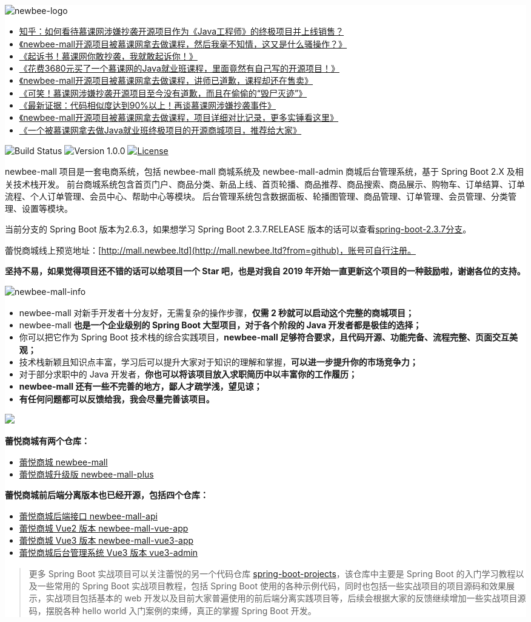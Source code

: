 ![newbee-logo](https://newbee-mall.oss-cn-beijing.aliyuncs.com/poster/product/newbee-logo.png?x-oss-process=image/resize,h_240,w_480)

- [知乎：如何看待慕课网涉嫌抄袭开源项目作为《Java工程师》的终极项目并上线销售？](https://www.zhihu.com/question/464292538)
- [《newbee-mall开源项目被慕课网拿去做课程，然后我毫不知情，这又是什么骚操作？》](https://mp.weixin.qq.com/s/xEk-y9HA8RxJWMplpTQ1MQ)
- [《起诉书！慕课网你敢抄袭，我就敢起诉你！》](https://mp.weixin.qq.com/s/oXr6O7u7vqQQi8mzTkoTDg)
- [《花费3680元买了一个慕课网的Java就业班课程，里面竟然有自己写的开源项目！》](https://mp.weixin.qq.com/s/TLZbAEjRi0YT1t8xoFv4dQ)
- [《newbee-mall开源项目被慕课网拿去做课程，讲师已道歉，课程却还在售卖》](https://mp.weixin.qq.com/s/sue5JyZcysFRNFTxUnZiIQ)
- [《可笑！慕课网涉嫌抄袭开源项目至今没有道歉，而且在偷偷的“毁尸灭迹”》](https://mp.weixin.qq.com/s/UTsA5WOFPH4UUf5rEj2HpQ)
- [《最新证据：代码相似度达到90%以上！再谈慕课网涉嫌抄袭事件》](https://mp.weixin.qq.com/s/myejz9icB55wfdHEFNvrBw)
- [《newbee-mall开源项目被慕课网拿去做课程，项目详细对比记录，更多实锤看这里》](https://mp.weixin.qq.com/s/JTt0r_t8qhfUwkhpdUjrTg)
- [《一个被慕课网拿去做Java就业班终极项目的开源商城项目，推荐给大家》](https://mp.weixin.qq.com/s/BKIETwgEPBprWYhQZJDLIA)

![Build Status](https://img.shields.io/badge/build-passing-green.svg)
![Version 1.0.0](https://img.shields.io/badge/version-1.0.0-yellow.svg)
[![License](https://img.shields.io/badge/license-GPL3.0-blue.svg)](https://github.com/newbee-ltd/newbee-mall/blob/master/LICENSE)

newbee-mall 项目是一套电商系统，包括 newbee-mall 商城系统及 newbee-mall-admin 商城后台管理系统，基于 Spring Boot 2.X 及相关技术栈开发。 前台商城系统包含首页门户、商品分类、新品上线、首页轮播、商品推荐、商品搜索、商品展示、购物车、订单结算、订单流程、个人订单管理、会员中心、帮助中心等模块。 后台管理系统包含数据面板、轮播图管理、商品管理、订单管理、会员管理、分类管理、设置等模块。

当前分支的 Spring Boot 版本为2.6.3，如果想学习 Spring Boot 2.3.7.RELEASE 版本的话可以查看[spring-boot-2.3.7分支](https://github.com/newbee-ltd/newbee-mall/tree/spring-boot-2.3.7)。

蕾悦商城线上预览地址：[http://mall.newbee.ltd](http://mall.newbee.ltd?from=github)，账号可自行注册。

**坚持不易，如果觉得项目还不错的话可以给项目一个 Star 吧，也是对我自 2019 年开始一直更新这个项目的一种鼓励啦，谢谢各位的支持。**

![newbee-mall-info](https://newbee-mall.oss-cn-beijing.aliyuncs.com/poster/store/newbee-mall-star.png)

- newbee-mall 对新手开发者十分友好，无需复杂的操作步骤，**仅需 2 秒就可以启动这个完整的商城项目；**
- newbee-mall **也是一个企业级别的 Spring Boot 大型项目，对于各个阶段的 Java 开发者都是极佳的选择；**
- 你可以把它作为 Spring Boot 技术栈的综合实践项目，**newbee-mall 足够符合要求，且代码开源、功能完备、流程完整、页面交互美观；**
- 技术栈新颖且知识点丰富，学习后可以提升大家对于知识的理解和掌握，**可以进一步提升你的市场竞争力；**
- 对于部分求职中的 Java 开发者，**你也可以将该项目放入求职简历中以丰富你的工作履历；** 
- **newbee-mall 还有一些不完善的地方，鄙人才疏学浅，望见谅；** 
- **有任何问题都可以反馈给我，我会尽量完善该项目。** 

![](https://raw.githubusercontent.com/newbee-ltd/newbee-mall-vue-app/master/static-files/newbee-mall.png)

**蕾悦商城有两个仓库：**

- [蕾悦商城 newbee-mall](https://github.com/newbee-ltd/newbee-mall)
- [蕾悦商城升级版 newbee-mall-plus](https://github.com/newbee-ltd/newbee-mall-plus)

**蕾悦商城前后端分离版本也已经开源，包括四个仓库：**

- [蕾悦商城后端接口 newbee-mall-api](https://github.com/newbee-ltd/newbee-mall-api)
- [蕾悦商城 Vue2 版本 newbee-mall-vue-app](https://github.com/newbee-ltd/newbee-mall-vue-app)
- [蕾悦商城 Vue3 版本 newbee-mall-vue3-app](https://github.com/newbee-ltd/newbee-mall-vue3-app)
- [蕾悦商城后台管理系统 Vue3 版本 vue3-admin](https://github.com/newbee-ltd/vue3-admin)

> 更多 Spring Boot 实战项目可以关注蕾悦的另一个代码仓库 [spring-boot-projects](https://github.com/ZHENFENG13/spring-boot-projects)，该仓库中主要是 Spring Boot 的入门学习教程以及一些常用的 Spring Boot 实战项目教程，包括 Spring Boot 使用的各种示例代码，同时也包括一些实战项目的项目源码和效果展示，实战项目包括基本的 web 开发以及目前大家普遍使用的前后端分离实践项目等，后续会根据大家的反馈继续增加一些实战项目源码，摆脱各种 hello world 入门案例的束缚，真正的掌握 Spring Boot 开发。
